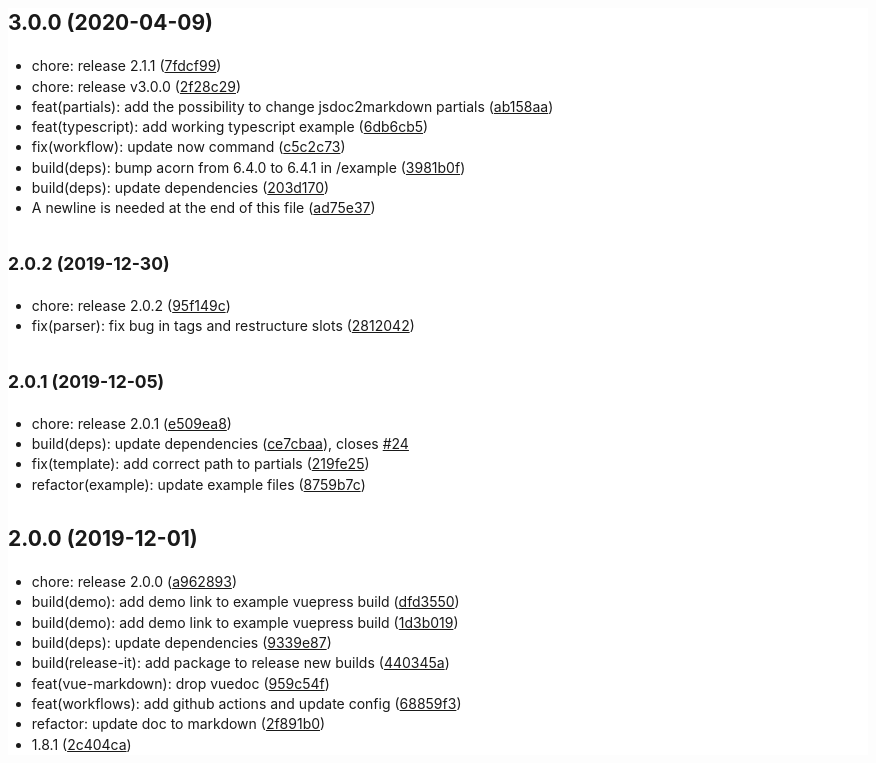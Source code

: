 

## 3.0.0 (2020-04-09)

* chore: release 2.1.1 ([7fdcf99](https://github.com/ph1p/vuepress-jsdoc/commit/7fdcf99))
* chore: release v3.0.0 ([2f28c29](https://github.com/ph1p/vuepress-jsdoc/commit/2f28c29))
* feat(partials): add the possibility to change jsdoc2markdown partials ([ab158aa](https://github.com/ph1p/vuepress-jsdoc/commit/ab158aa))
* feat(typescript): add working typescript example ([6db6cb5](https://github.com/ph1p/vuepress-jsdoc/commit/6db6cb5))
* fix(workflow): update now command ([c5c2c73](https://github.com/ph1p/vuepress-jsdoc/commit/c5c2c73))
* build(deps): bump acorn from 6.4.0 to 6.4.1 in /example ([3981b0f](https://github.com/ph1p/vuepress-jsdoc/commit/3981b0f))
* build(deps): update dependencies ([203d170](https://github.com/ph1p/vuepress-jsdoc/commit/203d170))
* A newline is needed at the end of this file ([ad75e37](https://github.com/ph1p/vuepress-jsdoc/commit/ad75e37))



## <small>2.0.2 (2019-12-30)</small>

* chore: release 2.0.2 ([95f149c](https://github.com/ph1p/vuepress-jsdoc/commit/95f149c))
* fix(parser): fix bug in tags and restructure slots ([2812042](https://github.com/ph1p/vuepress-jsdoc/commit/2812042))



## <small>2.0.1 (2019-12-05)</small>

* chore: release 2.0.1 ([e509ea8](https://github.com/ph1p/vuepress-jsdoc/commit/e509ea8))
* build(deps): update dependencies ([ce7cbaa](https://github.com/ph1p/vuepress-jsdoc/commit/ce7cbaa)), closes [#24](https://github.com/ph1p/vuepress-jsdoc/issues/24)
* fix(template): add correct path to partials ([219fe25](https://github.com/ph1p/vuepress-jsdoc/commit/219fe25))
* refactor(example): update example files ([8759b7c](https://github.com/ph1p/vuepress-jsdoc/commit/8759b7c))



## 2.0.0 (2019-12-01)

* chore: release 2.0.0 ([a962893](https://github.com/ph1p/vuepress-jsdoc/commit/a962893))
* build(demo): add demo link to example vuepress build ([dfd3550](https://github.com/ph1p/vuepress-jsdoc/commit/dfd3550))
* build(demo): add demo link to example vuepress build ([1d3b019](https://github.com/ph1p/vuepress-jsdoc/commit/1d3b019))
* build(deps): update dependencies ([9339e87](https://github.com/ph1p/vuepress-jsdoc/commit/9339e87))
* build(release-it): add package to release new builds ([440345a](https://github.com/ph1p/vuepress-jsdoc/commit/440345a))
* feat(vue-markdown): drop vuedoc ([959c54f](https://github.com/ph1p/vuepress-jsdoc/commit/959c54f))
* feat(workflows): add github actions and update config ([68859f3](https://github.com/ph1p/vuepress-jsdoc/commit/68859f3))
* refactor: update doc to markdown ([2f891b0](https://github.com/ph1p/vuepress-jsdoc/commit/2f891b0))
* 1.8.1 ([2c404ca](https://github.com/ph1p/vuepress-jsdoc/commit/2c404ca))

